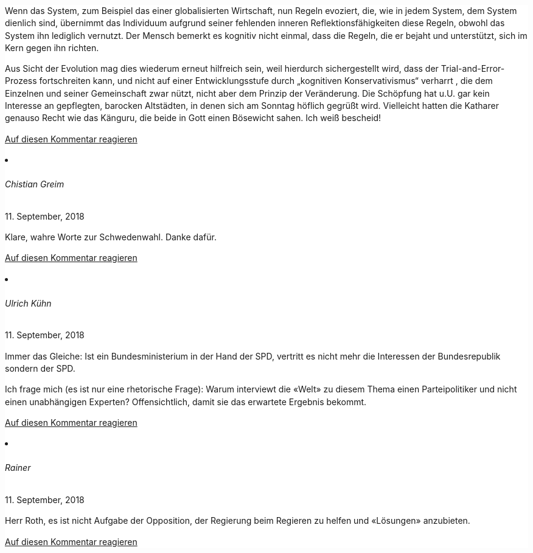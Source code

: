 Wenn das System, zum Beispiel das einer globalisierten Wirtschaft, nun Regeln evoziert, die, wie in jedem System, dem System dienlich sind, übernimmt das Individuum aufgrund seiner fehlenden inneren Reflektionsfähigkeiten diese Regeln, obwohl das System ihn lediglich vernutzt. Der Mensch bemerkt es kognitiv nicht einmal, dass die Regeln, die er bejaht und unterstützt, sich im Kern gegen ihn richten.

Aus Sicht der Evolution mag dies wiederum erneut hilfreich sein, weil hierdurch sichergestellt wird, dass der Trial-and-Error-Prozess fortschreiten kann, und nicht auf einer Entwicklungsstufe durch „kognitiven Konservativismus“ verharrt , die dem Einzelnen und seiner Gemeinschaft zwar nützt, nicht aber dem Prinzip der Veränderung. Die Schöpfung hat u.U. gar kein Interesse an gepflegten, barocken Altstädten, in denen sich am Sonntag höflich gegrüßt wird. Vielleicht hatten die Katharer genauso Recht wie das Känguru, die beide in Gott einen Bösewicht sahen. Ich weiß bescheid!

<a rel="nofollow" class="comment-reply-link" href="#comment-5301" data-commentid="5301" data-postid="7494" data-belowelement="comment-5301" data-respondelement="respond" data-replyto="Antworte auf Ralf Moët-Rosé" aria-label="Antworte auf Ralf Moët-Rosé">Auf diesen Kommentar reagieren</a> 


</li>
<li class="comment odd alt thread-even depth-1 clearfix" id="li-comment-5302">
<h6 class="author">Chistian Greim</h6> <span class="date">11. September, 2018</span>



Klare, wahre Worte zur Schwedenwahl. Danke dafür.

<a rel="nofollow" class="comment-reply-link" href="#comment-5302" data-commentid="5302" data-postid="7494" data-belowelement="comment-5302" data-respondelement="respond" data-replyto="Antworte auf Chistian Greim" aria-label="Antworte auf Chistian Greim">Auf diesen Kommentar reagieren</a> 


</li>
<li class="comment even thread-odd thread-alt depth-1 clearfix" id="li-comment-5307">
<h6 class="author">Ulrich Kühn</h6> <span class="date">11. September, 2018</span>



Immer das Gleiche: Ist ein Bundesministerium in der Hand der SPD, vertritt es nicht mehr die Interessen der Bundesrepublik sondern der SPD. 

Ich frage mich (es ist nur eine rhetorische Frage): Warum interviewt die «Welt» zu diesem Thema einen Parteipolitiker und nicht einen unabhängigen Experten? Offensichtlich, damit sie das erwartete Ergebnis bekommt.

<a rel="nofollow" class="comment-reply-link" href="#comment-5307" data-commentid="5307" data-postid="7494" data-belowelement="comment-5307" data-respondelement="respond" data-replyto="Antworte auf Ulrich Kühn" aria-label="Antworte auf Ulrich Kühn">Auf diesen Kommentar reagieren</a> 


</li>
<li class="comment odd alt thread-even depth-1 clearfix" id="li-comment-5309">
<h6 class="author">Rainer</h6> <span class="date">11. September, 2018</span>



Herr Roth, es ist nicht Aufgabe der Opposition, der Regierung beim Regieren zu helfen und «Lösungen» anzubieten.

<a rel="nofollow" class="comment-reply-link" href="#comment-5309" data-commentid="5309" data-postid="7494" data-belowelement="comment-5309" data-respondelement="respond" data-replyto="Antworte auf Rainer" aria-label="Antworte auf Rainer">Auf diesen Kommentar reagieren</a> 


</li>
</ul>
